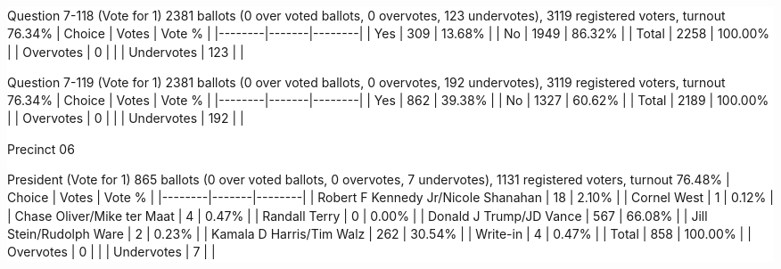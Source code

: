 Question 7-118 (Vote for 1)
2381 ballots (0 over voted ballots, 0 overvotes, 123 undervotes), 3119 registered voters, turnout 76.34%
| Choice | Votes | Vote % |
|--------|-------|--------|
| Yes | 309 | 13.68% |
| No | 1949 | 86.32% |
| Total | 2258 | 100.00% |
| Overvotes | 0 | |
| Undervotes | 123 | |

Question 7-119 (Vote for 1)
2381 ballots (0 over voted ballots, 0 overvotes, 192 undervotes), 3119 registered voters, turnout 76.34%
| Choice | Votes | Vote % |
|--------|-------|--------|
| Yes | 862 | 39.38% |
| No | 1327 | 60.62% |
| Total | 2189 | 100.00% |
| Overvotes | 0 | |
| Undervotes | 192 | |

Precinct 06

President (Vote for 1)
865 ballots (0 over voted ballots, 0 overvotes, 7 undervotes), 1131 registered voters, turnout 76.48%
| Choice | Votes | Vote % |
|--------|-------|--------|
| Robert F Kennedy Jr/Nicole Shanahan | 18 | 2.10% |
| Cornel West | 1 | 0.12% |
| Chase Oliver/Mike ter Maat | 4 | 0.47% |
| Randall Terry | 0 | 0.00% |
| Donald J Trump/JD Vance | 567 | 66.08% |
| Jill Stein/Rudolph Ware | 2 | 0.23% |
| Kamala D Harris/Tim Walz | 262 | 30.54% |
| Write-in | 4 | 0.47% |
| Total | 858 | 100.00% |
| Overvotes | 0 | |
| Undervotes | 7 | |
